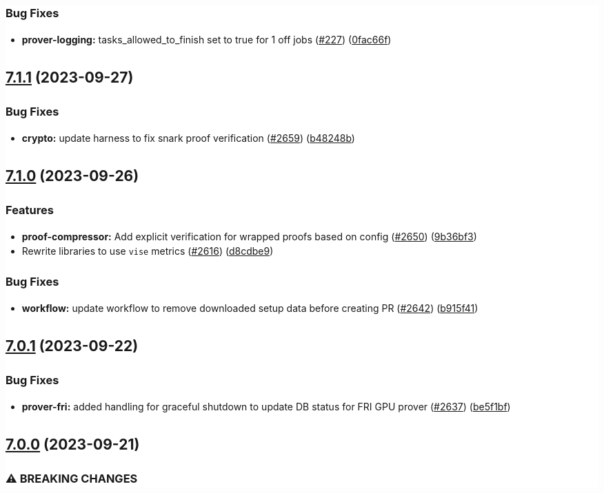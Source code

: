 
### Bug Fixes

* **prover-logging:** tasks_allowed_to_finish set to true for 1 off jobs ([#227](https://github.com/ZKAmoeba-Micro/micro/issues/227)) ([0fac66f](https://github.com/ZKAmoeba-Micro/micro/commit/0fac66f5ff86cc801ea0bb6f9272cb397cd03a95))

## [7.1.1](https://github.com/ZKAmoeba-Micro/micro-2-dev/compare/prover-v7.1.0...prover-v7.1.1) (2023-09-27)


### Bug Fixes

* **crypto:** update harness to fix snark proof verification ([#2659](https://github.com/ZKAmoeba-Micro/micro-2-dev/issues/2659)) ([b48248b](https://github.com/ZKAmoeba-Micro/micro-2-dev/commit/b48248babb6200bb3735715a51a7fac01c5353d3))

## [7.1.0](https://github.com/ZKAmoeba-Micro/micro-2-dev/compare/prover-v7.0.1...prover-v7.1.0) (2023-09-26)


### Features

* **proof-compressor:** Add explicit verification for wrapped proofs based on config ([#2650](https://github.com/ZKAmoeba-Micro/micro-2-dev/issues/2650)) ([9b36bf3](https://github.com/ZKAmoeba-Micro/micro-2-dev/commit/9b36bf3ed76f1e5b4bb5ce36ed94392890aa34ba))
* Rewrite libraries to use `vise` metrics ([#2616](https://github.com/ZKAmoeba-Micro/micro-2-dev/issues/2616)) ([d8cdbe9](https://github.com/ZKAmoeba-Micro/micro-2-dev/commit/d8cdbe9ad8ce40f55bbd8c788f3ca055a33989e6))


### Bug Fixes

* **workflow:** update workflow to remove downloaded setup data before creating PR ([#2642](https://github.com/ZKAmoeba-Micro/micro-2-dev/issues/2642)) ([b915f41](https://github.com/ZKAmoeba-Micro/micro-2-dev/commit/b915f4108fea034ae75fa9c6e8068fc2e2a9823e))

## [7.0.1](https://github.com/ZKAmoeba-Micro/micro-2-dev/compare/prover-v7.0.0...prover-v7.0.1) (2023-09-22)


### Bug Fixes

* **prover-fri:** added handling for graceful shutdown to update DB status for FRI GPU prover ([#2637](https://github.com/ZKAmoeba-Micro/micro-2-dev/issues/2637)) ([be5f1bf](https://github.com/ZKAmoeba-Micro/micro-2-dev/commit/be5f1bf26ed7d1ee8fd9e6c755443d30ef57c0c0))

## [7.0.0](https://github.com/ZKAmoeba-Micro/micro-2-dev/compare/prover-v6.7.0...prover-v7.0.0) (2023-09-21)


### ⚠ BREAKING CHANGES

